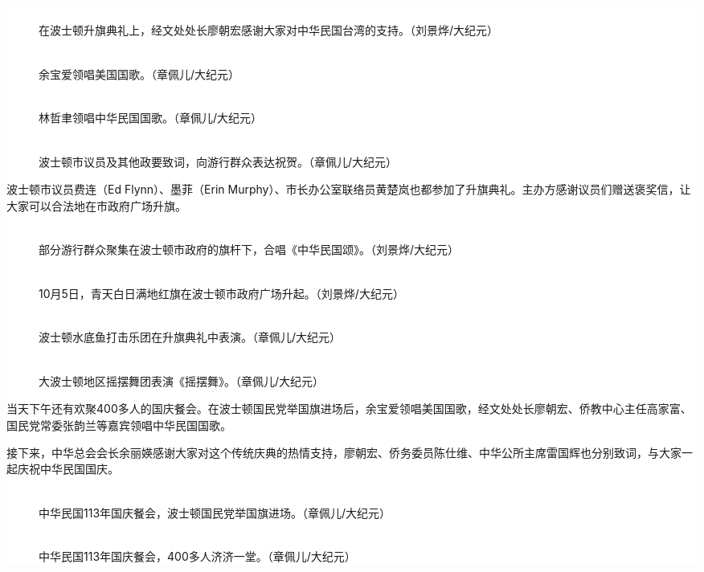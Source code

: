 <figure id="attachment_14345450" aria-describedby="caption-attachment-14345450" style="width: 600px" class="wp-caption aligncenter"><a target="_blank" href="https://i.epochtimes.com/assets/uploads/2024/10/id14345450-DSC07617.jpg"><img decoding="async" class="size-large wp-image-14345450" src="https://i.epochtimes.com/assets/uploads/2024/10/id14345450-DSC07617-600x400.jpg" alt="" width="600" b="400" /></a><figcaption id="caption-attachment-14345450" class="wp-caption-text">在波士顿升旗典礼上，经文处处长廖朝宏感谢大家对中华民国台湾的支持。（刘景烨/大纪元）</figcaption></figure>
<figure id="attachment_14345412" aria-describedby="caption-attachment-14345412" style="width: 600px" class="wp-caption aligncenter"><a target="_blank" href="https://i.epochtimes.com/assets/uploads/2024/10/id14345412-DJY09912.jpg"><img decoding="async" class="size-large wp-image-14345412" src="https://i.epochtimes.com/assets/uploads/2024/10/id14345412-DJY09912-600x400.jpg" alt="" width="600" b="400" /></a><figcaption id="caption-attachment-14345412" class="wp-caption-text">余宝爱领唱美国国歌。（章佩儿/大纪元）</figcaption></figure>
<figure id="attachment_14345413" aria-describedby="caption-attachment-14345413" style="width: 600px" class="wp-caption aligncenter"><a target="_blank" href="https://i.epochtimes.com/assets/uploads/2024/10/id14345413-DJY09926.jpg"><img decoding="async" class="size-large wp-image-14345413" src="https://i.epochtimes.com/assets/uploads/2024/10/id14345413-DJY09926-600x400.jpg" alt="" width="600" b="400" /></a><figcaption id="caption-attachment-14345413" class="wp-caption-text">林哲聿领唱中华民国国歌。（章佩儿/大纪元）</figcaption></figure>
<figure id="attachment_14345414" aria-describedby="caption-attachment-14345414" style="width: 600px" class="wp-caption aligncenter"><a target="_blank" href="https://i.epochtimes.com/assets/uploads/2024/10/id14345414-DJY09973.jpg"><img decoding="async" class="size-large wp-image-14345414" src="https://i.epochtimes.com/assets/uploads/2024/10/id14345414-DJY09973-600x400.jpg" alt="" width="600" b="400" /></a><figcaption id="caption-attachment-14345414" class="wp-caption-text">波士顿市议员及其他政要致词，向游行群众表达祝贺。（章佩儿/大纪元）</figcaption></figure>
<p style="font-weight: 400;">波士顿市议员费连（Ed Flynn）、墨菲（Erin Murphy）、市长办公室联络员黄楚岚也都参加了升旗典礼。主办方感谢议员们赠送褒奖信，让大家可以合法地在市政府广场升旗。</p>
<figure id="attachment_14345427" aria-describedby="caption-attachment-14345427" style="width: 600px" class="wp-caption aligncenter"><a target="_blank" href="https://i.epochtimes.com/assets/uploads/2024/10/id14345427-DSC07637.jpg"><img decoding="async" class="size-large wp-image-14345427" src="https://i.epochtimes.com/assets/uploads/2024/10/id14345427-DSC07637-600x400.jpg" alt="" width="600" b="400" /></a><figcaption id="caption-attachment-14345427" class="wp-caption-text">部分游行群众聚集在波士顿市政府的旗杆下，合唱《中华民国颂》。（刘景烨/大纪元）</figcaption></figure>
<figure id="attachment_14345429" aria-describedby="caption-attachment-14345429" style="width: 600px" class="wp-caption aligncenter"><a target="_blank" href="https://i.epochtimes.com/assets/uploads/2024/10/id14345429-DSC07644.jpg"><img decoding="async" class="size-large wp-image-14345429" src="https://i.epochtimes.com/assets/uploads/2024/10/id14345429-DSC07644-600x400.jpg" alt="" width="600" b="400" /></a><figcaption id="caption-attachment-14345429" class="wp-caption-text">10月5日，青天白日满地红旗在波士顿市政府广场升起。（刘景烨/大纪元）</figcaption></figure>
<figure id="attachment_14345415" aria-describedby="caption-attachment-14345415" style="width: 600px" class="wp-caption aligncenter"><a target="_blank" href="https://i.epochtimes.com/assets/uploads/2024/10/id14345415-DJY09995.jpg"><img decoding="async" class="size-large wp-image-14345415" src="https://i.epochtimes.com/assets/uploads/2024/10/id14345415-DJY09995-600x400.jpg" alt="" width="600" b="400" /></a><figcaption id="caption-attachment-14345415" class="wp-caption-text">波士顿水底鱼打击乐团在升旗典礼中表演。（章佩儿/大纪元）</figcaption></figure>
<figure id="attachment_14345378" aria-describedby="caption-attachment-14345378" style="width: 600px" class="wp-caption aligncenter"><a target="_blank" href="https://i.epochtimes.com/assets/uploads/2024/10/id14345378-DJY00013.jpg"><img decoding="async" class="size-large wp-image-14345378" src="https://i.epochtimes.com/assets/uploads/2024/10/id14345378-DJY00013-600x400.jpg" alt="" width="600" b="400" /></a><figcaption id="caption-attachment-14345378" class="wp-caption-text">大波士顿地区摇摆舞团表演《摇摆舞》。（章佩儿/大纪元）</figcaption></figure>
<p style="font-weight: 400;">当天下午还有欢聚400多人的国庆餐会。在波士顿国民党举国旗进场后，余宝爱领唱美国国歌，经文处处长廖朝宏、侨教中心主任高家富、国民党常委张韵兰等嘉宾领唱中华民国国歌。</p>
<p style="font-weight: 400;">接下来，中华总会会长余丽媖感谢大家对这个传统庆典的热情支持，廖朝宏、侨务委员陈仕维、中华公所主席雷国辉也分别致词，与大家一起庆祝中华民国国庆。</p>
<figure id="attachment_14345380" aria-describedby="caption-attachment-14345380" style="width: 600px" class="wp-caption aligncenter"><a target="_blank" href="https://i.epochtimes.com/assets/uploads/2024/10/id14345380-DJY00122.jpg"><img decoding="async" class="size-large wp-image-14345380" src="https://i.epochtimes.com/assets/uploads/2024/10/id14345380-DJY00122-600x400.jpg" alt="" width="600" b="400" /></a><figcaption id="caption-attachment-14345380" class="wp-caption-text">中华民国113年国庆餐会，波士顿国民党举国旗进场。（章佩儿/大纪元）</figcaption></figure>
<figure id="attachment_14345379" aria-describedby="caption-attachment-14345379" style="width: 600px" class="wp-caption aligncenter"><a target="_blank" href="https://i.epochtimes.com/assets/uploads/2024/10/id14345379-DJY00108.jpg"><img decoding="async" class="size-large wp-image-14345379" src="https://i.epochtimes.com/assets/uploads/2024/10/id14345379-DJY00108-600x400.jpg" alt="" width="600" b="400" /></a><figcaption id="caption-attachment-14345379" class="wp-caption-text">中华民国113年国庆餐会，400多人济济一堂。（章佩儿/大纪元）</figcaption></figure>